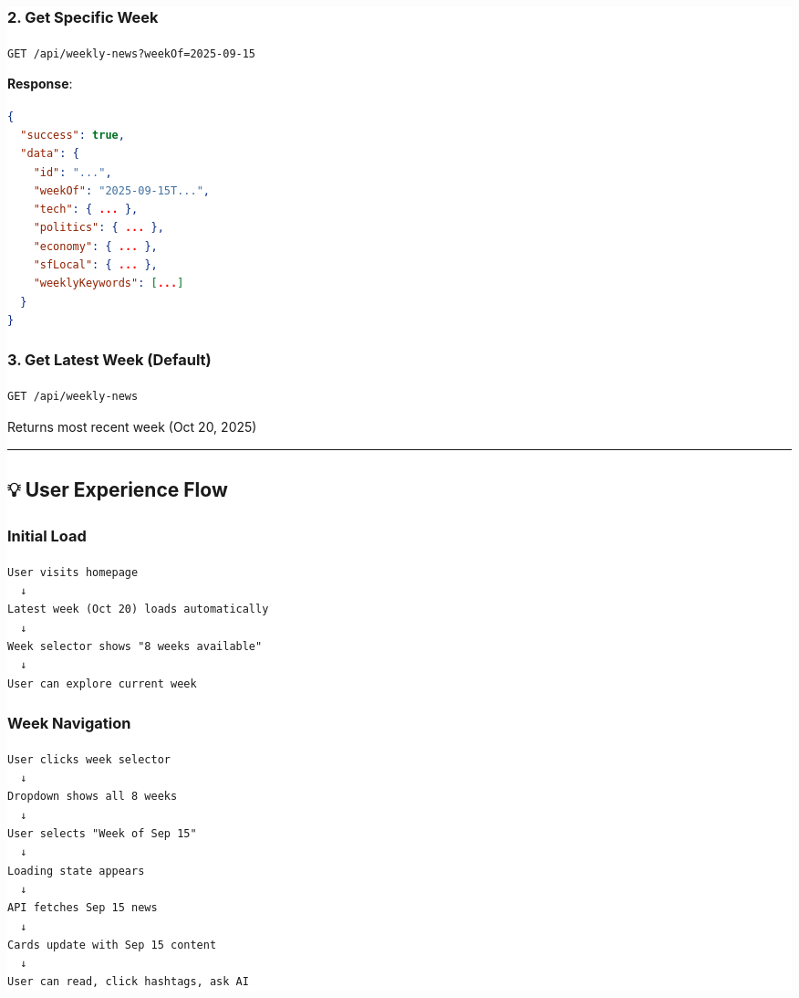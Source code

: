 ### 2. Get Specific Week
```
GET /api/weekly-news?weekOf=2025-09-15
```
**Response**:
```json
{
  "success": true,
  "data": {
    "id": "...",
    "weekOf": "2025-09-15T...",
    "tech": { ... },
    "politics": { ... },
    "economy": { ... },
    "sfLocal": { ... },
    "weeklyKeywords": [...]
  }
}
```

### 3. Get Latest Week (Default)
```
GET /api/weekly-news
```
Returns most recent week (Oct 20, 2025)

---

## 💡 User Experience Flow

### Initial Load
```
User visits homepage
  ↓
Latest week (Oct 20) loads automatically
  ↓
Week selector shows "8 weeks available"
  ↓
User can explore current week
```

### Week Navigation
```
User clicks week selector
  ↓
Dropdown shows all 8 weeks
  ↓
User selects "Week of Sep 15"
  ↓
Loading state appears
  ↓
API fetches Sep 15 news
  ↓
Cards update with Sep 15 content
  ↓
User can read, click hashtags, ask AI
```
